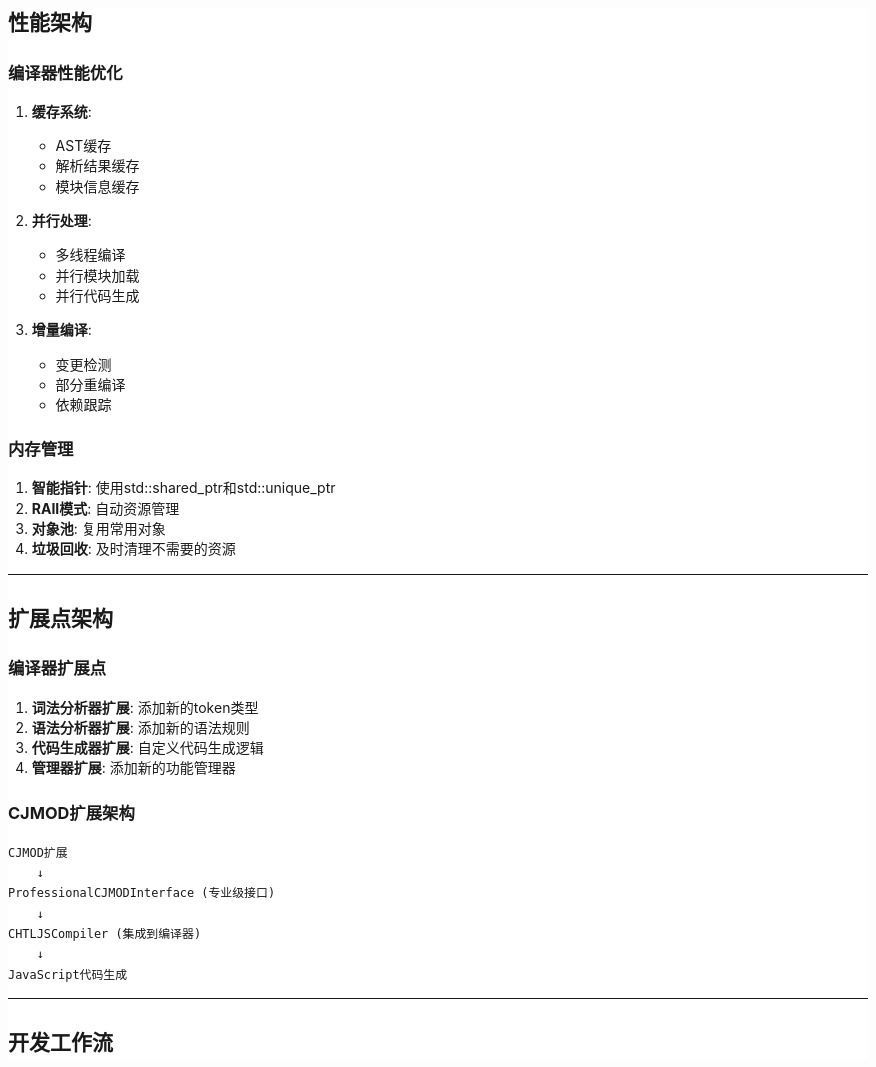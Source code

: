 
## 性能架构

### 编译器性能优化

1. **缓存系统**: 
   - AST缓存
   - 解析结果缓存
   - 模块信息缓存

2. **并行处理**:
   - 多线程编译
   - 并行模块加载
   - 并行代码生成

3. **增量编译**:
   - 变更检测
   - 部分重编译
   - 依赖跟踪

### 内存管理

1. **智能指针**: 使用std::shared_ptr和std::unique_ptr
2. **RAII模式**: 自动资源管理
3. **对象池**: 复用常用对象
4. **垃圾回收**: 及时清理不需要的资源

---

## 扩展点架构

### 编译器扩展点

1. **词法分析器扩展**: 添加新的token类型
2. **语法分析器扩展**: 添加新的语法规则
3. **代码生成器扩展**: 自定义代码生成逻辑
4. **管理器扩展**: 添加新的功能管理器

### CJMOD扩展架构

```
CJMOD扩展
    ↓
ProfessionalCJMODInterface (专业级接口)
    ↓
CHTLJSCompiler (集成到编译器)
    ↓
JavaScript代码生成
```

---

## 开发工作流
